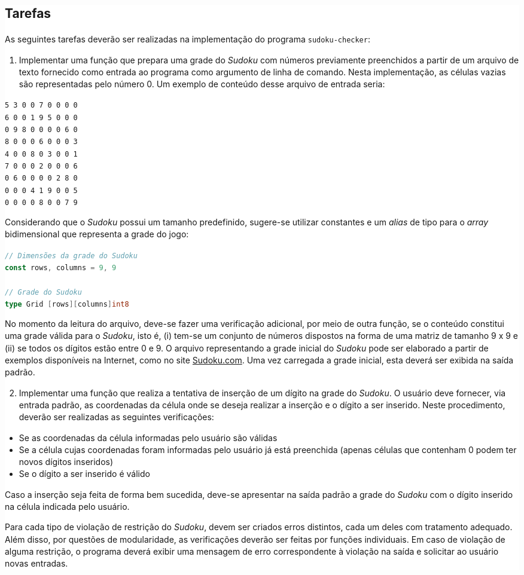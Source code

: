 ## Tarefas

As seguintes tarefas deverão ser realizadas na implementação do programa `sudoku-checker`:

1. Implementar uma função que prepara uma grade do _Sudoku_ com números previamente preenchidos a partir de um arquivo de texto fornecido como entrada ao programa como argumento de linha de comando. Nesta implementação, as células vazias são representadas pelo número 0. Um exemplo de conteúdo desse arquivo de entrada seria:

```bash
5 3 0 0 7 0 0 0 0
6 0 0 1 9 5 0 0 0
0 9 8 0 0 0 0 6 0
8 0 0 0 6 0 0 0 3
4 0 0 8 0 3 0 0 1
7 0 0 0 2 0 0 0 6
0 6 0 0 0 0 2 8 0
0 0 0 4 1 9 0 0 5
0 0 0 0 8 0 0 7 9
```

Considerando que o _Sudoku_ possui um tamanho predefinido, sugere-se utilizar constantes e um _alias_ de tipo para o _array_ bidimensional que representa a grade do jogo:

```go
// Dimensões da grade do Sudoku
const rows, columns = 9, 9

// Grade do Sudoku
type Grid [rows][columns]int8
```

No momento da leitura do arquivo, deve-se fazer uma verificação adicional, por meio de outra função, se o conteúdo constitui uma grade válida para o _Sudoku_, isto é, (i) tem-se um conjunto de números dispostos na forma de uma matriz de tamanho 9 x 9 e (ii) se todos os dígitos estão entre 0 e 9. O arquivo representando a grade inicial do _Sudoku_ pode ser elaborado a partir de exemplos disponíveis na Internet, como no site [Sudoku.com](https://sudoku.com/). Uma vez carregada a grade inicial, esta deverá ser exibida na saída padrão.

2. Implementar uma função que realiza a tentativa de inserção de um dígito na grade do _Sudoku_. O usuário deve fornecer, via entrada padrão, as coordenadas da célula onde se deseja realizar a inserção e o dígito a ser inserido. Neste procedimento, deverão ser realizadas as seguintes verificações:

- Se as coordenadas da célula informadas pelo usuário são válidas
- Se a célula cujas coordenadas foram informadas pelo usuário já está preenchida (apenas células que contenham 0 podem ter novos dígitos inseridos)
- Se o dígito a ser inserido é válido

Caso a inserção seja feita de forma bem sucedida, deve-se apresentar na saída padrão a grade do _Sudoku_ com o dígito inserido na célula indicada pelo usuário.

Para cada tipo de violação de restrição do _Sudoku_, devem ser criados erros distintos, cada um deles com tratamento adequado. Além disso, por questões de modularidade, as verificações deverão ser feitas por funções individuais. Em caso de violação de alguma restrição, o programa deverá exibir uma mensagem de erro correspondente à violação na saída e solicitar ao usuário novas entradas.
